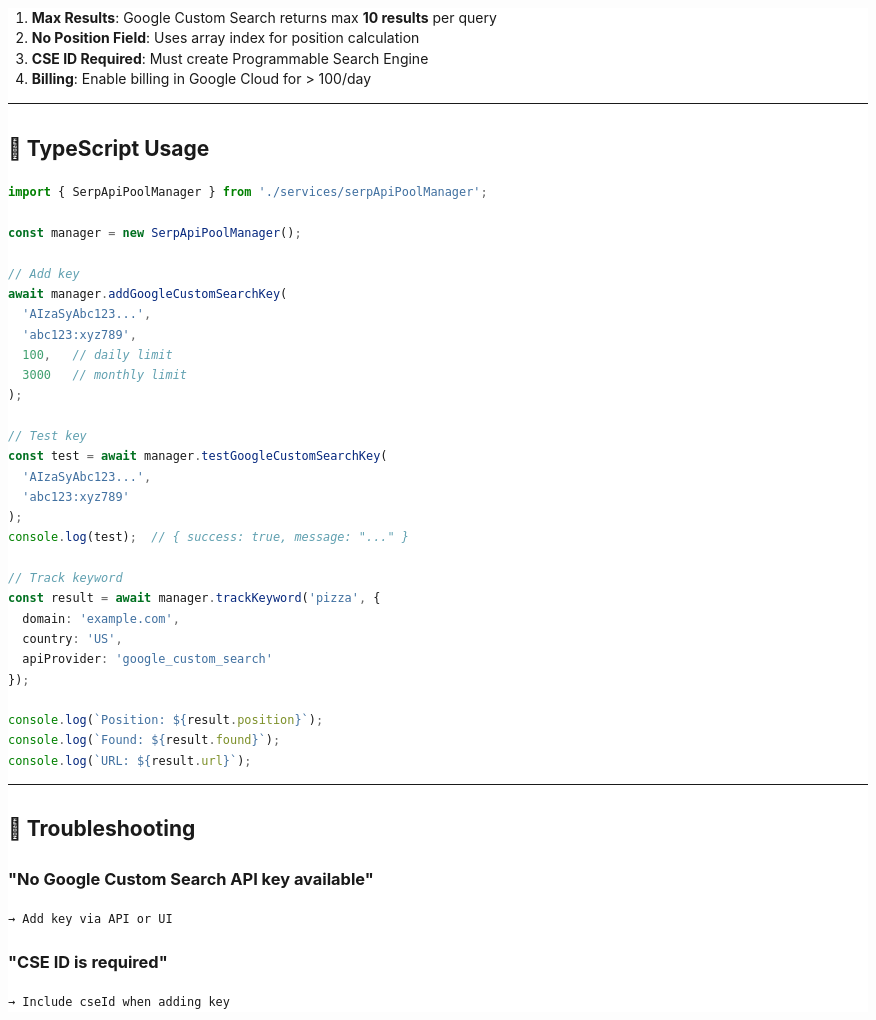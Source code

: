 1. **Max Results**: Google Custom Search returns max **10 results** per query
2. **No Position Field**: Uses array index for position calculation
3. **CSE ID Required**: Must create Programmable Search Engine
4. **Billing**: Enable billing in Google Cloud for > 100/day

---

## 🔧 TypeScript Usage

```typescript
import { SerpApiPoolManager } from './services/serpApiPoolManager';

const manager = new SerpApiPoolManager();

// Add key
await manager.addGoogleCustomSearchKey(
  'AIzaSyAbc123...',
  'abc123:xyz789',
  100,   // daily limit
  3000   // monthly limit
);

// Test key
const test = await manager.testGoogleCustomSearchKey(
  'AIzaSyAbc123...',
  'abc123:xyz789'
);
console.log(test);  // { success: true, message: "..." }

// Track keyword
const result = await manager.trackKeyword('pizza', {
  domain: 'example.com',
  country: 'US',
  apiProvider: 'google_custom_search'
});

console.log(`Position: ${result.position}`);
console.log(`Found: ${result.found}`);
console.log(`URL: ${result.url}`);
```

---

## 🐛 Troubleshooting

### "No Google Custom Search API key available"
```
→ Add key via API or UI
```

### "CSE ID is required"
```
→ Include cseId when adding key
```
